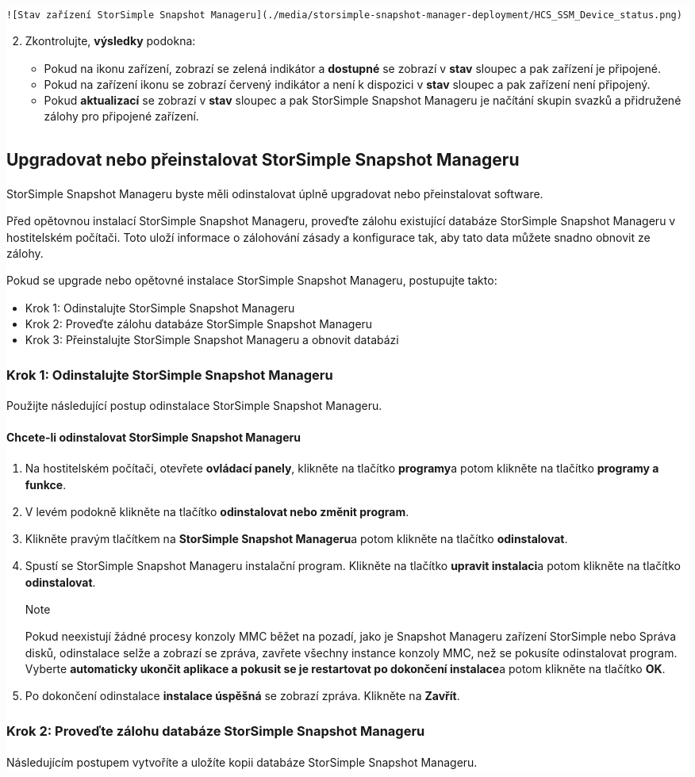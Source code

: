     ![Stav zařízení StorSimple Snapshot Manageru](./media/storsimple-snapshot-manager-deployment/HCS_SSM_Device_status.png) 
2. Zkontrolujte, **výsledky** podokna: 
   
   * Pokud na ikonu zařízení, zobrazí se zelená indikátor a **dostupné** se zobrazí v **stav** sloupec a pak zařízení je připojené. 
   * Pokud na zařízení ikonu se zobrazí červený indikátor a není k dispozici v **stav** sloupec a pak zařízení není připojený. 
   * Pokud **aktualizací** se zobrazí v **stav** sloupec a pak StorSimple Snapshot Manageru je načítání skupin svazků a přidružené zálohy pro připojené zařízení.

## <a name="upgrade-or-reinstall-storsimple-snapshot-manager"></a>Upgradovat nebo přeinstalovat StorSimple Snapshot Manageru
StorSimple Snapshot Manageru byste měli odinstalovat úplně upgradovat nebo přeinstalovat software. 

Před opětovnou instalací StorSimple Snapshot Manageru, proveďte zálohu existující databáze StorSimple Snapshot Manageru v hostitelském počítači. Toto uloží informace o zálohování zásady a konfigurace tak, aby tato data můžete snadno obnovit ze zálohy.

Pokud se upgrade nebo opětovné instalace StorSimple Snapshot Manageru, postupujte takto:

* Krok 1: Odinstalujte StorSimple Snapshot Manageru 
* Krok 2: Proveďte zálohu databáze StorSimple Snapshot Manageru 
* Krok 3: Přeinstalujte StorSimple Snapshot Manageru a obnovit databázi 

### <a name="step-1-uninstall-storsimple-snapshot-manager"></a>Krok 1: Odinstalujte StorSimple Snapshot Manageru
Použijte následující postup odinstalace StorSimple Snapshot Manageru.

#### <a name="to-uninstall-storsimple-snapshot-manager"></a>Chcete-li odinstalovat StorSimple Snapshot Manageru
1. Na hostitelském počítači, otevřete **ovládací panely**, klikněte na tlačítko **programy**a potom klikněte na tlačítko **programy a funkce**.
2. V levém podokně klikněte na tlačítko **odinstalovat nebo změnit program**.
3. Klikněte pravým tlačítkem na **StorSimple Snapshot Manageru**a potom klikněte na tlačítko **odinstalovat**.
4. Spustí se StorSimple Snapshot Manageru instalační program. Klikněte na tlačítko **upravit instalaci**a potom klikněte na tlačítko **odinstalovat**.
   
   > [!NOTE]
   > Pokud neexistují žádné procesy konzoly MMC běžet na pozadí, jako je Snapshot Manageru zařízení StorSimple nebo Správa disků, odinstalace selže a zobrazí se zpráva, zavřete všechny instance konzoly MMC, než se pokusíte odinstalovat program. Vyberte **automaticky ukončit aplikace a pokusit se je restartovat po dokončení instalace**a potom klikněte na tlačítko **OK**.
   > 
   > 
5. Po dokončení odinstalace **instalace úspěšná** se zobrazí zpráva. Klikněte na **Zavřít**.

### <a name="step-2-back-up-the-storsimple-snapshot-manager-database"></a>Krok 2: Proveďte zálohu databáze StorSimple Snapshot Manageru
Následujícím postupem vytvoříte a uložíte kopii databáze StorSimple Snapshot Manageru.
